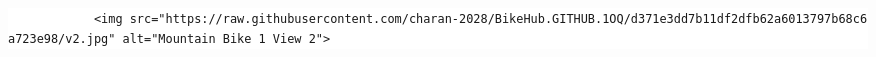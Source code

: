                 <img src="https://raw.githubusercontent.com/charan-2028/BikeHub.GITHUB.1OQ/d371e3dd7b11df2dfb62a6013797b68c6a723e98/v2.jpg" alt="Mountain Bike 1 View 2">